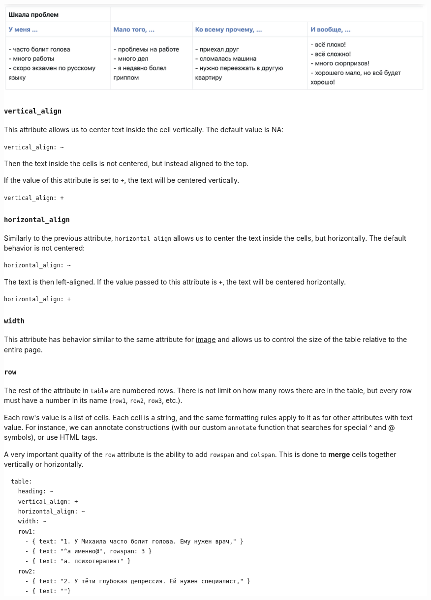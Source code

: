 ![header-joint-eg](https://raw.githubusercontent.com/constructicon/construxercise-rus/main/docs/images/joint-header-eg.png)

### `vertical_align`
This attribute allows us to center text inside the cell vertically. The default value is NA:

```
vertical_align: ~
```

Then the text inside the cells is not centered, but instead aligned to the top.

If the value of this attribute is set to `+`, the text will be centered vertically.

```
vertical_align: +
```

### `horizontal_align`
Similarly to the previous attribute, `horizontal_align` allows us to center the text inside the cells, but horizontally. The default behavior is not centered:
```
horizontal_align: ~
```
The text is then left-aligned. If the value passed to this attribute is `+`, the text will be centered horizontally.
```
horizontal_align: +
```

### `width`
This attribute has behavior similar to the same attribute for [image](https://constructicon.github.io/construxercise-rus/docs/#/data/tag-overview?id=image) and allows us to control the size of the table relative to the entire page. 

### `row`
The rest of the attribute in `table` are numbered rows. There is not limit on how many rows there are in the table, but every row must have a number in its name (`row1`, `row2`, `row3`, etc.).

Each row's value is a list of cells. Each cell is a string, and the same formatting rules apply to it as for other attributes with text value. For instance, we can annotate constructions (with our custom `annotate` function that searches for special ^ and @ symbols), or use HTML tags.

A very important quality of the `row` attribute is the ability to add `rowspan` and `colspan`. This is done to **merge** cells together vertically or horizontally.
```
  table:
    heading: ~
    vertical_align: +
    horizontal_align: ~
    width: ~
    row1:
      - { text: "1. У Михаила часто болит голова. Ему нужен врач," }
      - { text: "^а именно@", rowspan: 3 }
      - { text: "а. психотерапевт" }
    row2:
      - { text: "2. У тëти глубокая депрессия. Ей нужен специалист," }
      - { text: ""}
```